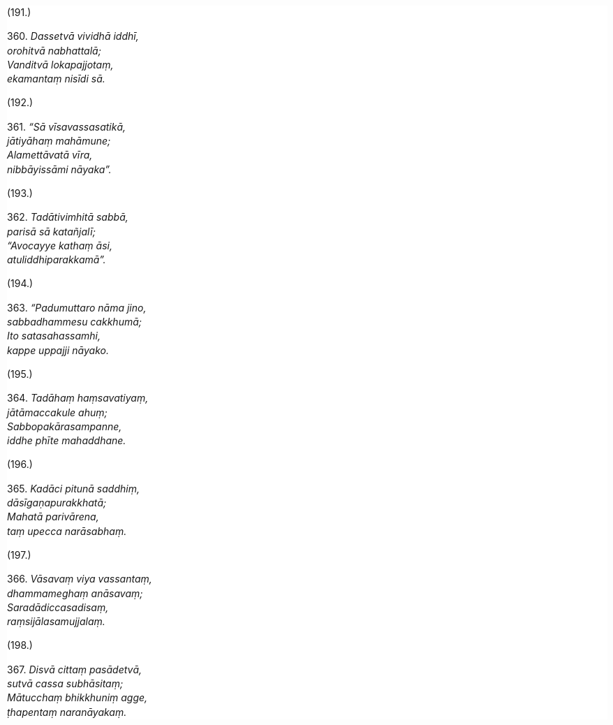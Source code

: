 
(191.)

360\. _Dassetvā vividhā iddhī,_  
_orohitvā nabhattalā;_  
_Vanditvā lokapajjotaṃ,_  
_ekamantaṃ nisīdi sā._  


(192.)

361\. _“Sā vīsavassasatikā,_  
_jātiyāhaṃ mahāmune;_  
_Alamettāvatā vīra,_  
_nibbāyissāmi nāyaka”._  


(193.)

362\. _Tadātivimhitā sabbā,_  
_parisā sā katañjalī;_  
_“Avocayye kathaṃ āsi,_  
_atuliddhiparakkamā”._  


(194.)

363\. _“Padumuttaro nāma jino,_  
_sabbadhammesu cakkhumā;_  
_Ito satasahassamhi,_  
_kappe uppajji nāyako._  


(195.)

364\. _Tadāhaṃ haṃsavatiyaṃ,_  
_jātāmaccakule ahuṃ;_  
_Sabbopakārasampanne,_  
_iddhe phīte mahaddhane._  


(196.)

365\. _Kadāci pitunā saddhiṃ,_  
_dāsīgaṇapurakkhatā;_  
_Mahatā parivārena,_  
_taṃ upecca narāsabhaṃ._  


(197.)

366\. _Vāsavaṃ viya vassantaṃ,_  
_dhammameghaṃ anāsavaṃ;_  
_Saradādiccasadisaṃ,_  
_raṃsijālasamujjalaṃ._  


(198.)

367\. _Disvā cittaṃ pasādetvā,_  
_sutvā cassa subhāsitaṃ;_  
_Mātucchaṃ bhikkhuniṃ agge,_  
_ṭhapentaṃ naranāyakaṃ._  
